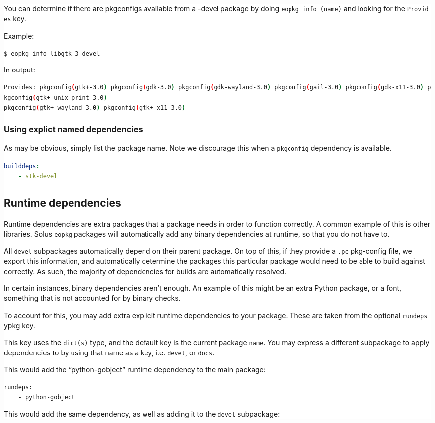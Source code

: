 You can determine if there are pkgconfigs available from a -devel package by doing `eopkg info (name)` and looking for the `Provides` key.

Example:

``` bash
$ eopkg info libgtk-3-devel
```

In output:

``` bash
Provides: pkgconfig(gtk+-3.0) pkgconfig(gdk-3.0) pkgconfig(gdk-wayland-3.0) pkgconfig(gail-3.0) pkgconfig(gdk-x11-3.0) pkgconfig(gtk+-unix-print-3.0)
pkgconfig(gtk+-wayland-3.0) pkgconfig(gtk+-x11-3.0) 
```

### Using explict named dependencies

As may be obvious, simply list the package name. Note we discourage this when a `pkgconfig` dependency is available.

``` yaml
builddeps:
    - stk-devel
```

## Runtime dependencies

Runtime dependencies are extra packages that a package needs in order to function correctly. A common example of this is other libraries. Solus `eopkg` packages will automatically add any binary dependencies at 
runtime, so that you do not have to.

All `devel` subpackages automatically depend on their parent package. On top of this, if they provide a `.pc` pkg-config file, we export this information, and automatically determine the packages this particular 
package would need to be able to build against correctly. As such, the majority of dependencies for builds are automatically resolved.

In certain instances, binary dependencies aren’t enough. An example of this might be an extra Python package, or a font, something that is not accounted for by binary checks.

To account for this, you may add extra explicit runtime dependencies to your package. These are taken from the optional `rundeps` ypkg key.

This key uses the `dict(s)` type, and the default key is the current package `name`. You may express a different subpackage to apply dependencies to by using that name as a key, i.e. `devel`, or `docs`.

This would add the “python-gobject” runtime dependency to the main package:

```
rundeps:
    - python-gobject
```

This would add the same dependency, as well as adding it to the `devel` subpackage:

